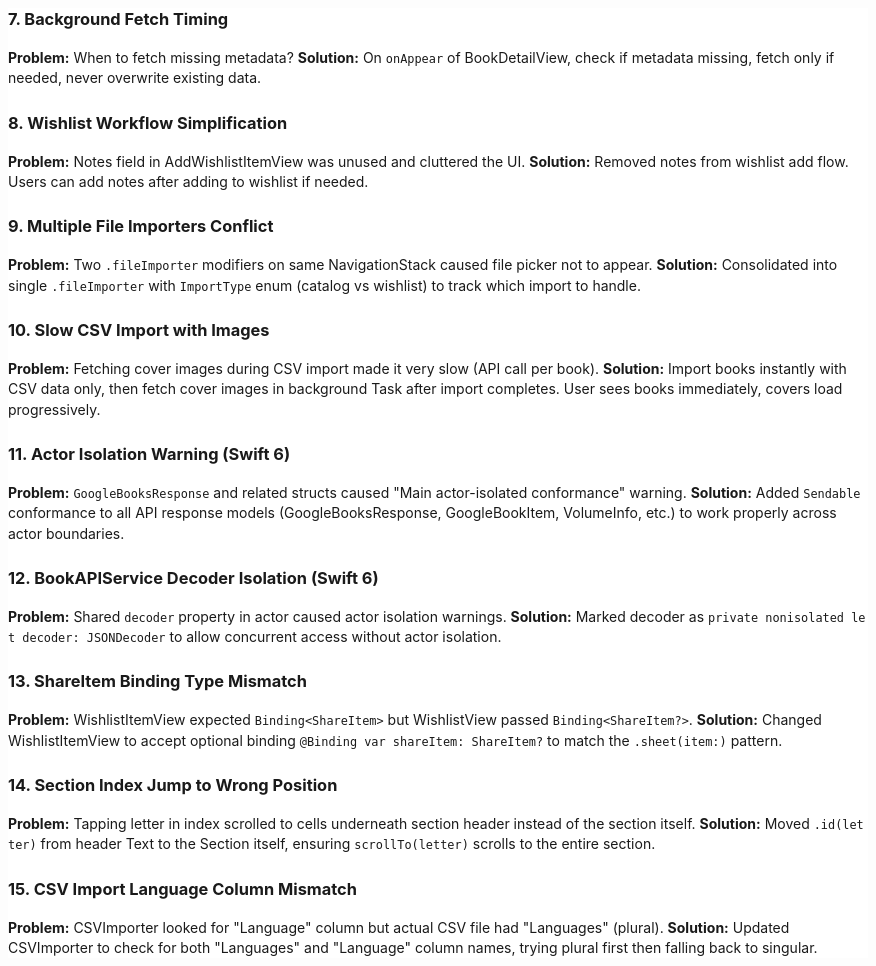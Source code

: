 ### 7. Background Fetch Timing
**Problem:** When to fetch missing metadata?
**Solution:** On `onAppear` of BookDetailView, check if metadata missing, fetch only if needed, never overwrite existing data.

### 8. Wishlist Workflow Simplification
**Problem:** Notes field in AddWishlistItemView was unused and cluttered the UI.
**Solution:** Removed notes from wishlist add flow. Users can add notes after adding to wishlist if needed.

### 9. Multiple File Importers Conflict
**Problem:** Two `.fileImporter` modifiers on same NavigationStack caused file picker not to appear.
**Solution:** Consolidated into single `.fileImporter` with `ImportType` enum (catalog vs wishlist) to track which import to handle.

### 10. Slow CSV Import with Images
**Problem:** Fetching cover images during CSV import made it very slow (API call per book).
**Solution:** Import books instantly with CSV data only, then fetch cover images in background Task after import completes. User sees books immediately, covers load progressively.

### 11. Actor Isolation Warning (Swift 6)
**Problem:** `GoogleBooksResponse` and related structs caused "Main actor-isolated conformance" warning.
**Solution:** Added `Sendable` conformance to all API response models (GoogleBooksResponse, GoogleBookItem, VolumeInfo, etc.) to work properly across actor boundaries.

### 12. BookAPIService Decoder Isolation (Swift 6)
**Problem:** Shared `decoder` property in actor caused actor isolation warnings.
**Solution:** Marked decoder as `private nonisolated let decoder: JSONDecoder` to allow concurrent access without actor isolation.

### 13. ShareItem Binding Type Mismatch
**Problem:** WishlistItemView expected `Binding<ShareItem>` but WishlistView passed `Binding<ShareItem?>`.
**Solution:** Changed WishlistItemView to accept optional binding `@Binding var shareItem: ShareItem?` to match the `.sheet(item:)` pattern.

### 14. Section Index Jump to Wrong Position
**Problem:** Tapping letter in index scrolled to cells underneath section header instead of the section itself.
**Solution:** Moved `.id(letter)` from header Text to the Section itself, ensuring `scrollTo(letter)` scrolls to the entire section.

### 15. CSV Import Language Column Mismatch
**Problem:** CSVImporter looked for "Language" column but actual CSV file had "Languages" (plural).
**Solution:** Updated CSVImporter to check for both "Languages" and "Language" column names, trying plural first then falling back to singular.
